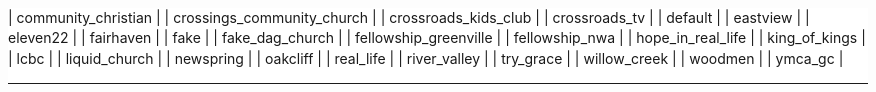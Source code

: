 | community_christian        |
| crossings_community_church |
| crossroads_kids_club       |
| crossroads_tv              |
| default                    |
| eastview                   |
| eleven22                   |
| fairhaven                  |
| fake                       |
| fake_dag_church            |
| fellowship_greenville      |
| fellowship_nwa             |
| hope_in_real_life          |
| king_of_kings              |
| lcbc                       |
| liquid_church              |
| newspring                  |
| oakcliff                   |
| real_life                  |
| river_valley               |
| try_grace                  |
| willow_creek               |
| woodmen                    |
| ymca_gc                    |

---
